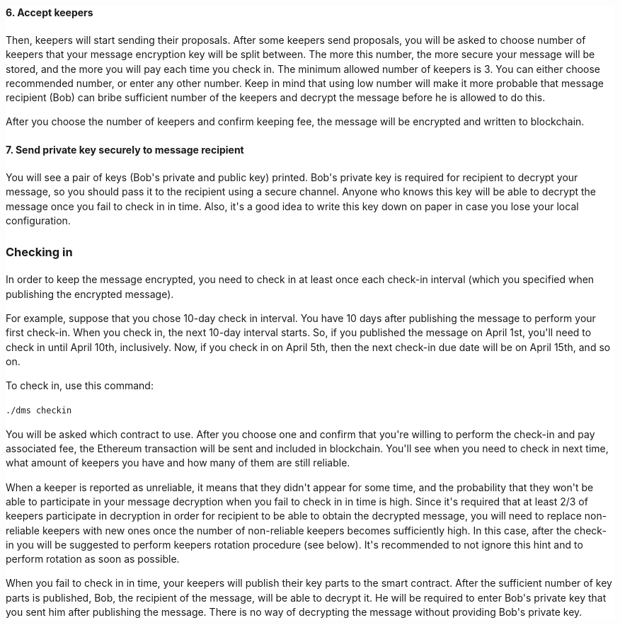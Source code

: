 #### 6. Accept keepers

Then, keepers will start sending their proposals. After some keepers send proposals, you
will be asked to choose number of keepers that your message encryption key will be split
between. The more this number, the more secure your message will be stored, and the more
you will pay each time you check in. The minimum allowed number of keepers is 3. You can
either choose recommended number, or enter any other number. Keep in mind that using low
number will make it more probable that message recipient (Bob) can bribe sufficient number
of the keepers and decrypt the message before he is allowed to do this.

After you choose the number of keepers and confirm keeping fee, the message will be encrypted
and written to blockchain.

#### 7. Send private key securely to message recipient

You will see a pair of keys (Bob's private and public key) printed. Bob's private key is
required for recipient to decrypt your message, so you should pass it to the recipient using
a secure channel. Anyone who knows this key will be able to decrypt the message once you fail
to check in in time. Also, it's a good idea to write this key down on paper in case you lose
your local configuration.

### Checking in

In order to keep the message encrypted, you need to check in at least once each check-in
interval (which you specified when publishing the encrypted message).

For example, suppose that you chose 10-day check in interval. You have 10 days after publishing
the message to perform your first check-in. When you check in, the next 10-day interval starts.
So, if you published the message on April 1st, you'll need to check in until April 10th,
inclusively. Now, if you check in on April 5th, then the next check-in due date will be on April
15th, and so on.

To check in, use this command:

```
./dms checkin
```

You will be asked which contract to use. After you choose one and confirm that you're willing
to perform the check-in and pay associated fee, the Ethereum transaction will be sent and
included in blockchain. You'll see when you need to check in next time, what amount of keepers
you have and how many of them are still reliable.

When a keeper is reported as unreliable, it means that they didn't appear for some time, and
the probability that they won't be able to participate in your message decryption when you
fail to check in in time is high. Since it's required that at least 2/3 of keepers participate
in decryption in order for recipient to be able to obtain the decrypted message, you will need
to replace non-reliable keepers with new ones once the number of non-reliable keepers becomes
sufficiently high. In this case, after the check-in you will be suggested to perform keepers
rotation procedure (see below). It's recommended to not ignore this hint and to perform rotation
as soon as possible.

When you fail to check in in time, your keepers will publish their key parts to the smart
contract. After the sufficient number of key parts is published, Bob, the recipient of
the message, will be able to decrypt it. He will be required to enter Bob's private key
that you sent him after publishing the message. There is no way of decrypting the message
without providing Bob's private key.
